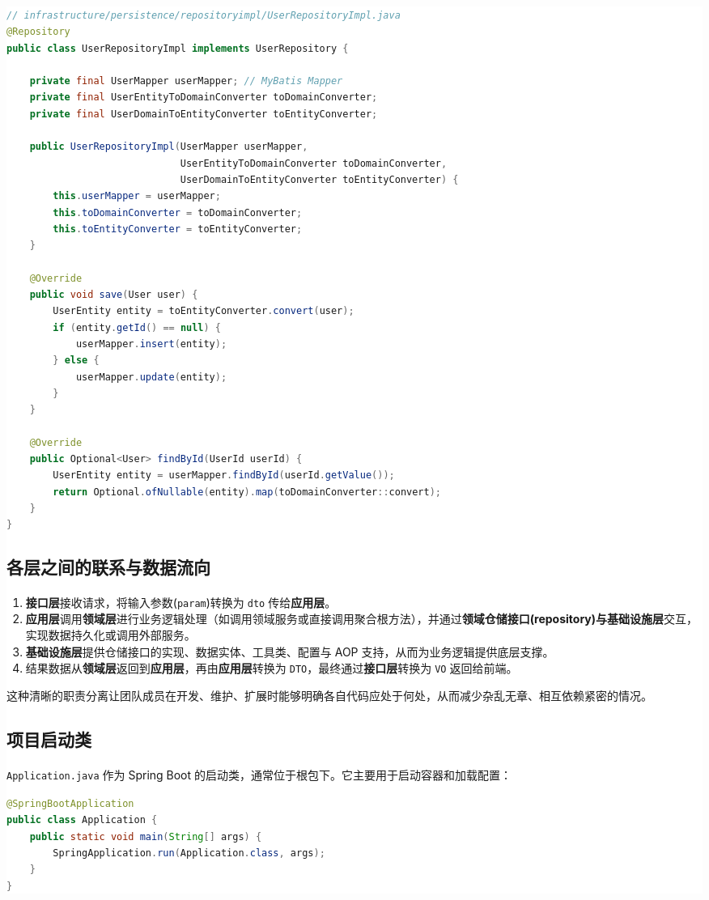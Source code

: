 ```java
// infrastructure/persistence/repositoryimpl/UserRepositoryImpl.java
@Repository
public class UserRepositoryImpl implements UserRepository {

    private final UserMapper userMapper; // MyBatis Mapper
    private final UserEntityToDomainConverter toDomainConverter;
    private final UserDomainToEntityConverter toEntityConverter;

    public UserRepositoryImpl(UserMapper userMapper, 
                              UserEntityToDomainConverter toDomainConverter,
                              UserDomainToEntityConverter toEntityConverter) {
        this.userMapper = userMapper;
        this.toDomainConverter = toDomainConverter;
        this.toEntityConverter = toEntityConverter;
    }

    @Override
    public void save(User user) {
        UserEntity entity = toEntityConverter.convert(user);
        if (entity.getId() == null) {
            userMapper.insert(entity);
        } else {
            userMapper.update(entity);
        }
    }

    @Override
    public Optional<User> findById(UserId userId) {
        UserEntity entity = userMapper.findById(userId.getValue());
        return Optional.ofNullable(entity).map(toDomainConverter::convert);
    }
}
```

## 各层之间的联系与数据流向

1. **接口层**接收请求，将输入参数(`param`)转换为 `dto` 传给**应用层**。
2. **应用层**调用**领域层**进行业务逻辑处理（如调用领域服务或直接调用聚合根方法），并通过**领域仓储接口(repository)与基础设施层**交互，实现数据持久化或调用外部服务。
3. **基础设施层**提供仓储接口的实现、数据实体、工具类、配置与 AOP 支持，从而为业务逻辑提供底层支撑。
4. 结果数据从**领域层**返回到**应用层**，再由**应用层**转换为 `DTO`，最终通过**接口层**转换为 `VO` 返回给前端。

这种清晰的职责分离让团队成员在开发、维护、扩展时能够明确各自代码应处于何处，从而减少杂乱无章、相互依赖紧密的情况。

## 项目启动类

`Application.java` 作为 Spring Boot 的启动类，通常位于根包下。它主要用于启动容器和加载配置：

```java
@SpringBootApplication
public class Application {
    public static void main(String[] args) {
        SpringApplication.run(Application.class, args);
    }
}
```

